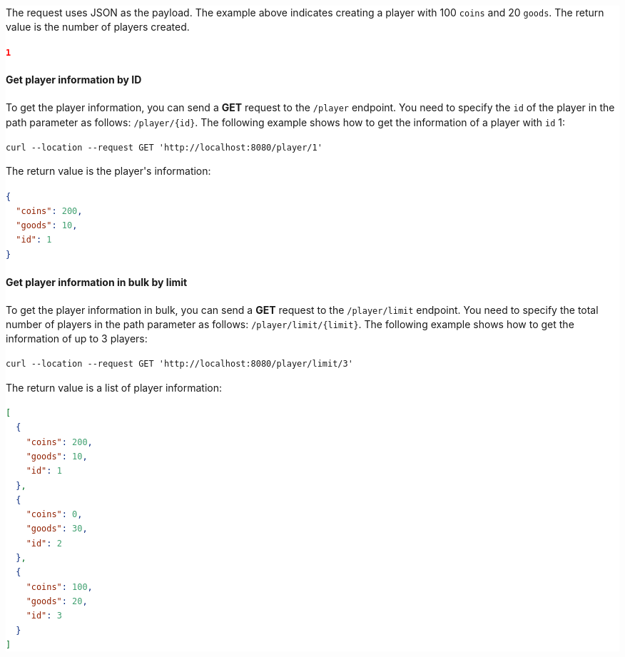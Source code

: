 The request uses JSON as the payload. The example above indicates creating a player with 100 `coins` and 20 `goods`. The return value is the number of players created.

```json
1
```

#### Get player information by ID

To get the player information, you can send a **GET** request to the `/player` endpoint. You need to specify the `id` of the player in the path parameter as follows: `/player/{id}`. The following example shows how to get the information of a player with `id` 1:

```shell
curl --location --request GET 'http://localhost:8080/player/1'
```

The return value is the player's information:

```json
{
  "coins": 200,
  "goods": 10,
  "id": 1
}
```

#### Get player information in bulk by limit

To get the player information in bulk, you can send a **GET** request to the `/player/limit` endpoint. You need to specify the total number of players in the path parameter as follows: `/player/limit/{limit}`. The following example shows how to get the information of up to 3 players:

```shell
curl --location --request GET 'http://localhost:8080/player/limit/3'
```

The return value is a list of player information:

```json
[
  {
    "coins": 200,
    "goods": 10,
    "id": 1
  },
  {
    "coins": 0,
    "goods": 30,
    "id": 2
  },
  {
    "coins": 100,
    "goods": 20,
    "id": 3
  }
]
```
